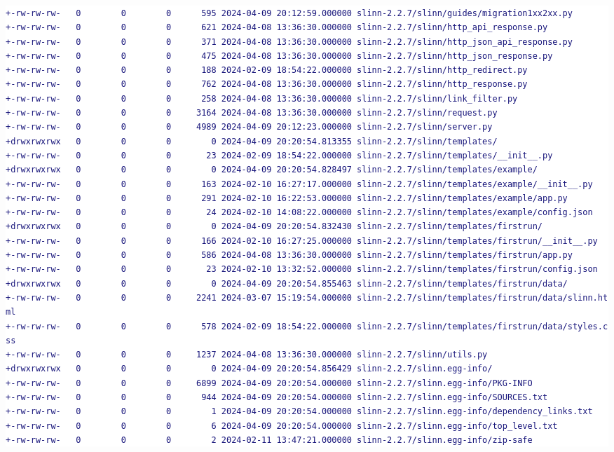 ```diff
+-rw-rw-rw-   0        0        0      595 2024-04-09 20:12:59.000000 slinn-2.2.7/slinn/guides/migration1xx2xx.py
+-rw-rw-rw-   0        0        0      621 2024-04-08 13:36:30.000000 slinn-2.2.7/slinn/http_api_response.py
+-rw-rw-rw-   0        0        0      371 2024-04-08 13:36:30.000000 slinn-2.2.7/slinn/http_json_api_response.py
+-rw-rw-rw-   0        0        0      475 2024-04-08 13:36:30.000000 slinn-2.2.7/slinn/http_json_response.py
+-rw-rw-rw-   0        0        0      188 2024-02-09 18:54:22.000000 slinn-2.2.7/slinn/http_redirect.py
+-rw-rw-rw-   0        0        0      762 2024-04-08 13:36:30.000000 slinn-2.2.7/slinn/http_response.py
+-rw-rw-rw-   0        0        0      258 2024-04-08 13:36:30.000000 slinn-2.2.7/slinn/link_filter.py
+-rw-rw-rw-   0        0        0     3164 2024-04-08 13:36:30.000000 slinn-2.2.7/slinn/request.py
+-rw-rw-rw-   0        0        0     4989 2024-04-09 20:12:23.000000 slinn-2.2.7/slinn/server.py
+drwxrwxrwx   0        0        0        0 2024-04-09 20:20:54.813355 slinn-2.2.7/slinn/templates/
+-rw-rw-rw-   0        0        0       23 2024-02-09 18:54:22.000000 slinn-2.2.7/slinn/templates/__init__.py
+drwxrwxrwx   0        0        0        0 2024-04-09 20:20:54.828497 slinn-2.2.7/slinn/templates/example/
+-rw-rw-rw-   0        0        0      163 2024-02-10 16:27:17.000000 slinn-2.2.7/slinn/templates/example/__init__.py
+-rw-rw-rw-   0        0        0      291 2024-02-10 16:22:53.000000 slinn-2.2.7/slinn/templates/example/app.py
+-rw-rw-rw-   0        0        0       24 2024-02-10 14:08:22.000000 slinn-2.2.7/slinn/templates/example/config.json
+drwxrwxrwx   0        0        0        0 2024-04-09 20:20:54.832430 slinn-2.2.7/slinn/templates/firstrun/
+-rw-rw-rw-   0        0        0      166 2024-02-10 16:27:25.000000 slinn-2.2.7/slinn/templates/firstrun/__init__.py
+-rw-rw-rw-   0        0        0      586 2024-04-08 13:36:30.000000 slinn-2.2.7/slinn/templates/firstrun/app.py
+-rw-rw-rw-   0        0        0       23 2024-02-10 13:32:52.000000 slinn-2.2.7/slinn/templates/firstrun/config.json
+drwxrwxrwx   0        0        0        0 2024-04-09 20:20:54.855463 slinn-2.2.7/slinn/templates/firstrun/data/
+-rw-rw-rw-   0        0        0     2241 2024-03-07 15:19:54.000000 slinn-2.2.7/slinn/templates/firstrun/data/slinn.html
+-rw-rw-rw-   0        0        0      578 2024-02-09 18:54:22.000000 slinn-2.2.7/slinn/templates/firstrun/data/styles.css
+-rw-rw-rw-   0        0        0     1237 2024-04-08 13:36:30.000000 slinn-2.2.7/slinn/utils.py
+drwxrwxrwx   0        0        0        0 2024-04-09 20:20:54.856429 slinn-2.2.7/slinn.egg-info/
+-rw-rw-rw-   0        0        0     6899 2024-04-09 20:20:54.000000 slinn-2.2.7/slinn.egg-info/PKG-INFO
+-rw-rw-rw-   0        0        0      944 2024-04-09 20:20:54.000000 slinn-2.2.7/slinn.egg-info/SOURCES.txt
+-rw-rw-rw-   0        0        0        1 2024-04-09 20:20:54.000000 slinn-2.2.7/slinn.egg-info/dependency_links.txt
+-rw-rw-rw-   0        0        0        6 2024-04-09 20:20:54.000000 slinn-2.2.7/slinn.egg-info/top_level.txt
+-rw-rw-rw-   0        0        0        2 2024-02-11 13:47:21.000000 slinn-2.2.7/slinn.egg-info/zip-safe
```
